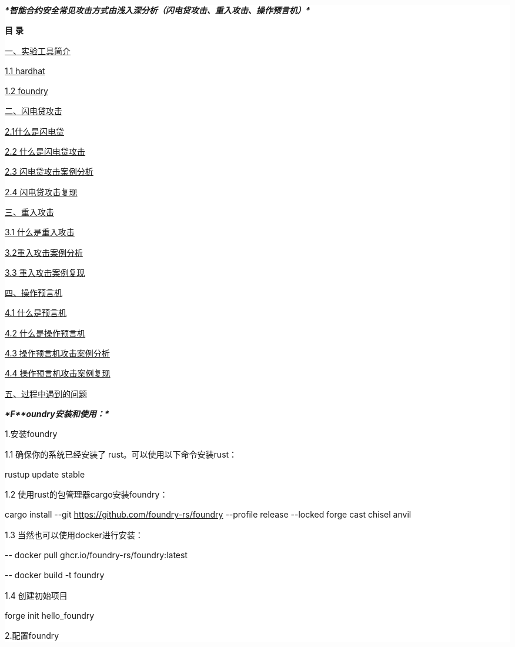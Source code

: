 ***\*智能合约安全常见攻击方式由浅入深分析（闪电贷攻击、重入攻击、操作预言机）\****

**目** **录**

[一、实验工具简介	](#_Toc171023938)

[1.1 hardhat	](#_Toc171023939)

[1.2 foundry	](#_Toc171023940)

[二、闪电贷攻击	](#_Toc171023941)

[2.1什么是闪电贷	](#_Toc171023942)

[2.2 什么是闪电贷攻击	](#_Toc171023943)

[2.3 闪电贷攻击案例分析	](#_Toc171023944)

[2.4 闪电贷攻击复现	](#_Toc171023945)

[三、重入攻击	](#_Toc171023946)

[3.1 什么是重入攻击	](#_Toc171023947)

[3.2重入攻击案例分析	](#_Toc171023948)

[3.3 重入攻击案例复现	](#_Toc171023949)

[四、操作预言机	](#_Toc171023950)

[4.1 什么是预言机	](#_Toc171023951)

[4.2 什么是操作预言机	](#_Toc171023952)

[4.3 操作预言机攻击案例分析	](#_Toc171023953)

[4.4 操作预言机攻击案例复现	](#_Toc171023954)

[五、过程中遇到的问题	](#_Toc171023955)

 

***\*F\*******\*oundry安装和使用：\****

1.安装foundry

1.1 确保你的系统已经安装了 rust。可以使用以下命令安装rust：

rustup update stable 

1.2 使用rust的包管理器cargo安装foundry：

cargo install --git https://github.com/foundry-rs/foundry --profile release --locked forge cast chisel anvil 

1.3 当然也可以使用docker进行安装：

-- docker pull ghcr.io/foundry-rs/foundry:latest 

-- docker build -t foundry 

1.4 创建初始项目

forge init hello_foundry 

2.配置foundry
